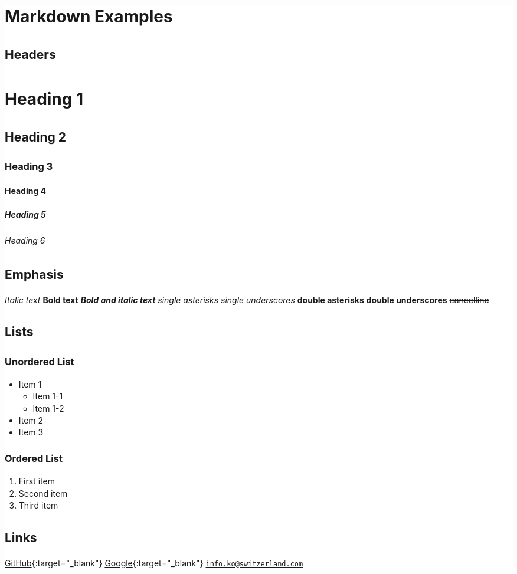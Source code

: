 # Markdown Examples

## Headers

# Heading 1

## Heading 2

### Heading 3

#### Heading 4

##### Heading 5

###### Heading 6

## Emphasis

*Italic text*
**Bold text**
***Bold and italic text***
*single asterisks*
_single underscores_
**double asterisks**
__double underscores__
~~cancelline~~

## Lists

### Unordered List

- Item 1
  - Item 1-1
  - Item 1-2
- Item 2
- Item 3

### Ordered List

1. First item
2. Second item
3. Third item

## Links

[GitHub](https://github.com){:target="_blank"}
[Google](https://www.google.com){:target="_blank"}
[`info.ko@switzerland.com`](mailto:info.ko@switzerland.com)
